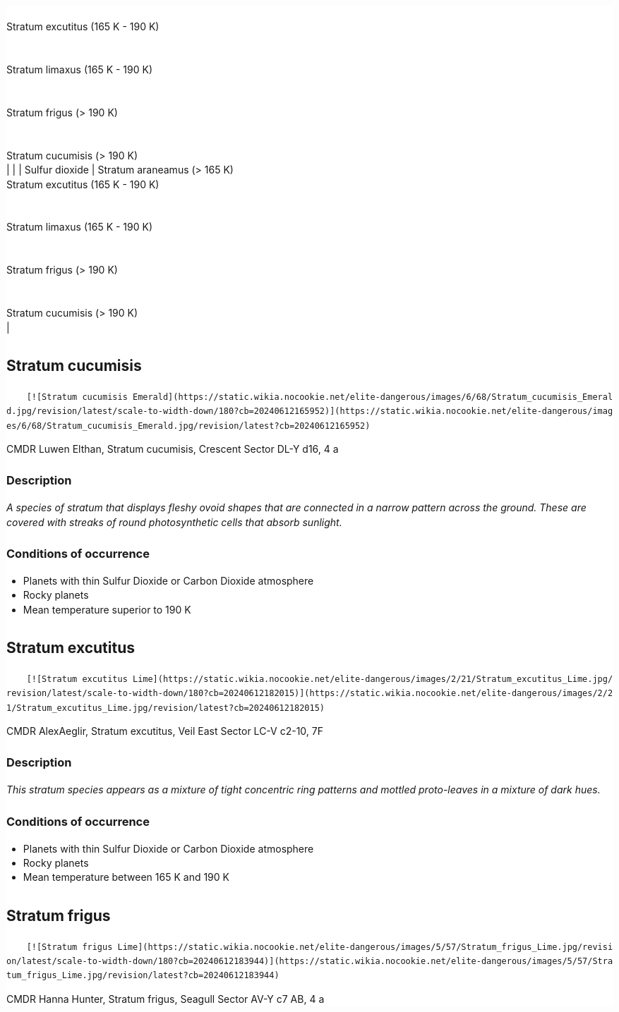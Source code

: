 <br>Stratum excutitus (165 K - 190 K) <br><br><br>Stratum limaxus (165 K - 190 K) <br><br><br>Stratum frigus (&gt; 190 K) <br><br><br>Stratum cucumisis (&gt; 190 K) <br> |
|  | Sulfur dioxide | Stratum araneamus (&gt; 165 K)
<br>Stratum excutitus (165 K - 190 K)<br><br><br>Stratum limaxus (165 K - 190 K)<br><br><br>Stratum frigus (&gt; 190 K)<br><br><br>Stratum cucumisis (&gt; 190 K)<br> |

## Stratum cucumisis

 	 	[![Stratum cucumisis Emerald](https://static.wikia.nocookie.net/elite-dangerous/images/6/68/Stratum_cucumisis_Emerald.jpg/revision/latest/scale-to-width-down/180?cb=20240612165952)](https://static.wikia.nocookie.net/elite-dangerous/images/6/68/Stratum_cucumisis_Emerald.jpg/revision/latest?cb=20240612165952) 	 		 			 		 		 		 			
CMDR Luwen Elthan, Stratum cucumisis, Crescent Sector DL-Y d16, 4 a
 		 	 

### Description

*A species of stratum that displays fleshy ovoid shapes that are connected in a narrow pattern across the ground. These are covered with streaks of round photosynthetic cells that absorb sunlight.*

### Conditions of occurrence

- Planets with thin Sulfur Dioxide or Carbon Dioxide atmosphere
- Rocky planets
- Mean temperature superior to 190 K

## Stratum excutitus

 	 	[![Stratum excutitus Lime](https://static.wikia.nocookie.net/elite-dangerous/images/2/21/Stratum_excutitus_Lime.jpg/revision/latest/scale-to-width-down/180?cb=20240612182015)](https://static.wikia.nocookie.net/elite-dangerous/images/2/21/Stratum_excutitus_Lime.jpg/revision/latest?cb=20240612182015) 	 		 			 		 		 		 			
CMDR AlexAeglir, Stratum excutitus, Veil East Sector LC-V c2-10, 7F
 		 	 

### Description

*This stratum species appears as a mixture of tight concentric ring patterns and mottled proto-leaves in a mixture of dark hues.*

### Conditions of occurrence

- Planets with thin Sulfur Dioxide or Carbon Dioxide atmosphere
- Rocky planets
- Mean temperature between 165 K and 190 K

## Stratum frigus

 	 	[![Stratum frigus Lime](https://static.wikia.nocookie.net/elite-dangerous/images/5/57/Stratum_frigus_Lime.jpg/revision/latest/scale-to-width-down/180?cb=20240612183944)](https://static.wikia.nocookie.net/elite-dangerous/images/5/57/Stratum_frigus_Lime.jpg/revision/latest?cb=20240612183944) 	 		 			 		 		 		 			
CMDR Hanna Hunter, Stratum frigus, Seagull Sector AV-Y c7 AB, 4 a
 		 	 